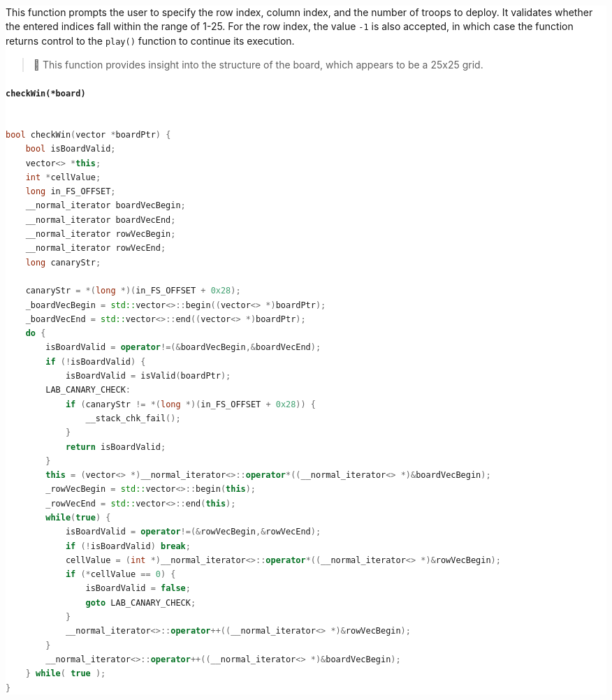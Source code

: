 
This function prompts the user to specify the row index, column index, and the number of troops to deploy. It validates whether the entered indices fall within the range of 1-25. For the row index, the value `-1` is also accepted, in which case the function returns control to the `play()` function to continue its execution.

> 🔦 This function provides insight into the structure of the board, which appears to be a 25x25 grid.

#### `checkWin(*board)`

```cpp

bool checkWin(vector *boardPtr) {
    bool isBoardValid;
    vector<> *this;
    int *cellValue;
    long in_FS_OFFSET;
    __normal_iterator boardVecBegin;
    __normal_iterator boardVecEnd;
    __normal_iterator rowVecBegin;
    __normal_iterator rowVecEnd;
    long canaryStr;

    canaryStr = *(long *)(in_FS_OFFSET + 0x28);
    _boardVecBegin = std::vector<>::begin((vector<> *)boardPtr);
    _boardVecEnd = std::vector<>::end((vector<> *)boardPtr);
    do {
        isBoardValid = operator!=(&boardVecBegin,&boardVecEnd);
        if (!isBoardValid) {
            isBoardValid = isValid(boardPtr);
        LAB_CANARY_CHECK:
            if (canaryStr != *(long *)(in_FS_OFFSET + 0x28)) {
                __stack_chk_fail();
            }
            return isBoardValid;
        }
        this = (vector<> *)__normal_iterator<>::operator*((__normal_iterator<> *)&boardVecBegin);
        _rowVecBegin = std::vector<>::begin(this);
        _rowVecEnd = std::vector<>::end(this);
        while(true) {
            isBoardValid = operator!=(&rowVecBegin,&rowVecEnd);
            if (!isBoardValid) break;
            cellValue = (int *)__normal_iterator<>::operator*((__normal_iterator<> *)&rowVecBegin);
            if (*cellValue == 0) {
                isBoardValid = false;
                goto LAB_CANARY_CHECK;
            }
            __normal_iterator<>::operator++((__normal_iterator<> *)&rowVecBegin);
        }
        __normal_iterator<>::operator++((__normal_iterator<> *)&boardVecBegin);
    } while( true );
}
```

